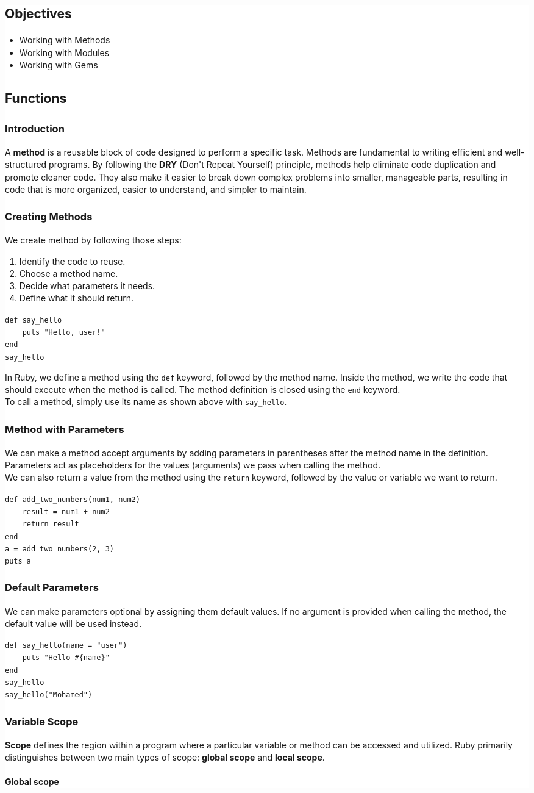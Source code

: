 ## Objectives
- Working with Methods
- Working with Modules
- Working with Gems
## Functions
### Introduction
A **method** is a reusable block of code designed to perform a specific task. Methods are fundamental to writing efficient and well-structured programs. By following the **DRY** (Don't Repeat Yourself) principle, methods help eliminate code duplication and promote cleaner code. They also make it easier to break down complex problems into smaller, manageable parts, resulting in code that is more organized, easier to understand, and simpler to maintain.
### Creating Methods
We create method by following those steps: 
1. Identify the code to reuse.
2. Choose a method name.
3. Decide what parameters it needs.
4. Define what it should return.
```
def say_hello   
	puts "Hello, user!" 
end  
say_hello
```
In Ruby, we define a method using the `def` keyword, followed by the method name. Inside the method, we write the code that should execute when the method is called. The method definition is closed using the `end` keyword.  
To call a method, simply use its name as shown above with `say_hello`.
### Method with Parameters
We can make a method accept arguments by adding parameters in parentheses after the method name in the definition. Parameters act as placeholders for the values (arguments) we pass when calling the method.  
We can also return a value from the method using the `return` keyword, followed by the value or variable we want to return.
```
def add_two_numbers(num1, num2)
	result = num1 + num2   
	return result 
end  
a = add_two_numbers(2, 3) 
puts a
```
### Default Parameters
We can make parameters optional by assigning them default values. If no argument is provided when calling the method, the default value will be used instead.
```
def say_hello(name = "user")
	puts "Hello #{name}" 
end  
say_hello 
say_hello("Mohamed")
```
### Variable Scope
**Scope** defines the region within a program where a particular variable or method can be accessed and utilized. Ruby primarily distinguishes between two main types of scope: **global scope** and **local scope**.
#### Global scope